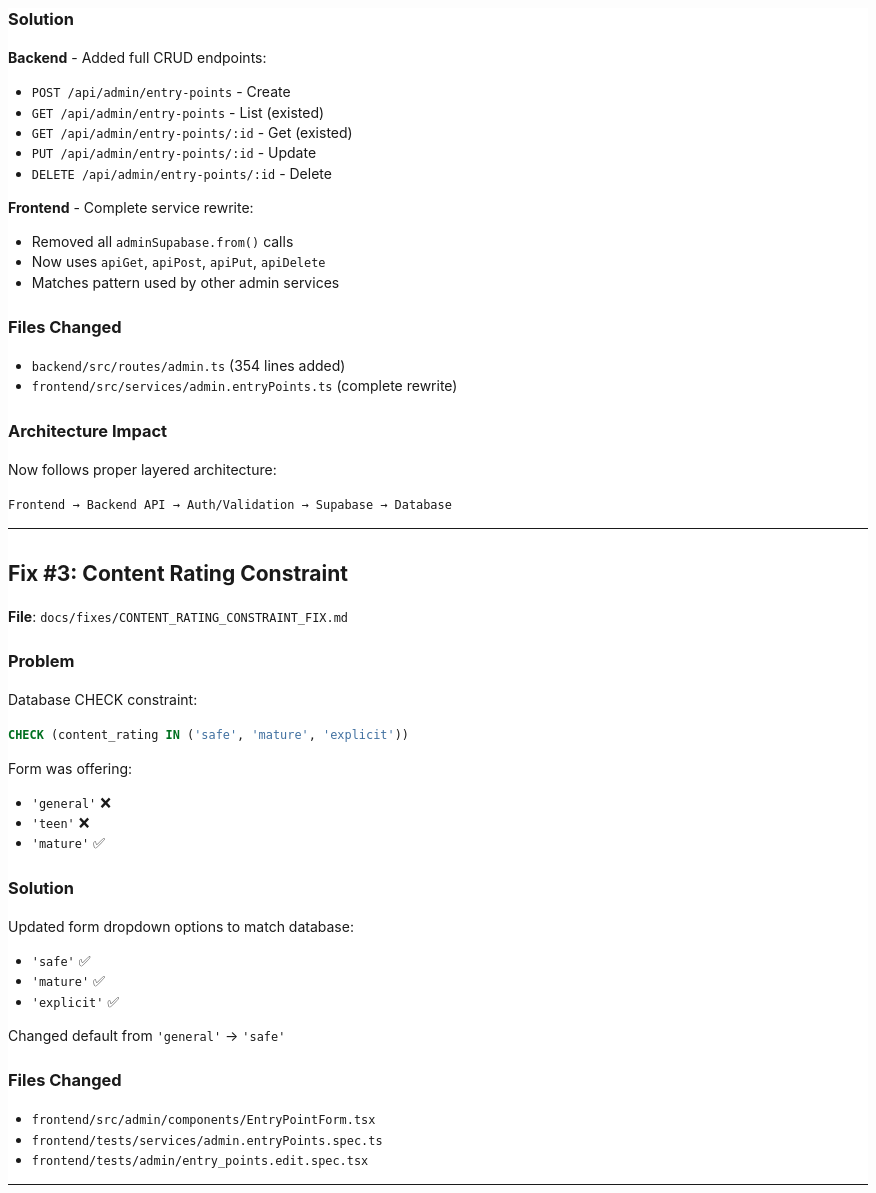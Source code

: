 ### Solution

**Backend** - Added full CRUD endpoints:
- `POST /api/admin/entry-points` - Create
- `GET /api/admin/entry-points` - List (existed)
- `GET /api/admin/entry-points/:id` - Get (existed)
- `PUT /api/admin/entry-points/:id` - Update
- `DELETE /api/admin/entry-points/:id` - Delete

**Frontend** - Complete service rewrite:
- Removed all `adminSupabase.from()` calls
- Now uses `apiGet`, `apiPost`, `apiPut`, `apiDelete`
- Matches pattern used by other admin services

### Files Changed
- `backend/src/routes/admin.ts` (354 lines added)
- `frontend/src/services/admin.entryPoints.ts` (complete rewrite)

### Architecture Impact
Now follows proper layered architecture:
```
Frontend → Backend API → Auth/Validation → Supabase → Database
```

---

## Fix #3: Content Rating Constraint

**File**: `docs/fixes/CONTENT_RATING_CONSTRAINT_FIX.md`

### Problem
Database CHECK constraint:
```sql
CHECK (content_rating IN ('safe', 'mature', 'explicit'))
```

Form was offering:
- `'general'` ❌
- `'teen'` ❌
- `'mature'` ✅

### Solution
Updated form dropdown options to match database:
- `'safe'` ✅
- `'mature'` ✅
- `'explicit'` ✅

Changed default from `'general'` → `'safe'`

### Files Changed
- `frontend/src/admin/components/EntryPointForm.tsx`
- `frontend/tests/services/admin.entryPoints.spec.ts`
- `frontend/tests/admin/entry_points.edit.spec.tsx`

---